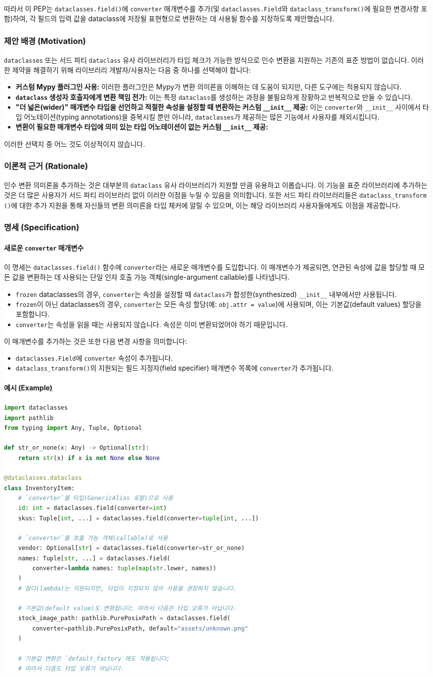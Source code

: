 따라서 이 PEP는 `dataclasses.field()`에 `converter` 매개변수를 추가(및 `dataclasses.Field`와 `dataclass_transform()`에 필요한 변경사항 포함)하여, 각 필드의 입력 값을 dataclass에 저장될 표현형으로 변환하는 데 사용될 함수를 지정하도록 제안했습니다.

### 제안 배경 (Motivation)
`dataclasses` 또는 서드 파티 `dataclass` 유사 라이브러리가 타입 체크가 가능한 방식으로 인수 변환을 지원하는 기존의 표준 방법이 없습니다. 이러한 제약을 해결하기 위해 라이브러리 개발자/사용자는 다음 중 하나를 선택해야 합니다:
*   **커스텀 Mypy 플러그인 사용:** 이러한 플러그인은 Mypy가 변환 의미론을 이해하는 데 도움이 되지만, 다른 도구에는 적용되지 않습니다.
*   **`dataclass` 생성자 호출자에게 변환 책임 전가:** 이는 특정 `dataclass`를 생성하는 과정을 불필요하게 장황하고 반복적으로 만들 수 있습니다.
*   **"더 넓은(wider)" 매개변수 타입을 선언하고 적절한 속성을 설정할 때 변환하는 커스텀 `__init__` 제공:** 이는 `converter`와 `__init__` 사이에서 타입 어노테이션(typing annotations)을 중복시킬 뿐만 아니라, `dataclasses`가 제공하는 많은 기능에서 사용자를 제외시킵니다.
*   **변환이 필요한 매개변수 타입에 의미 있는 타입 어노테이션이 없는 커스텀 `__init__` 제공:**

이러한 선택지 중 어느 것도 이상적이지 않습니다.

### 이론적 근거 (Rationale)
인수 변환 의미론을 추가하는 것은 대부분의 `dataclass` 유사 라이브러리가 지원할 만큼 유용하고 이롭습니다. 이 기능을 표준 라이브러리에 추가하는 것은 더 많은 사용자가 서드 파티 라이브러리 없이 이러한 이점을 누릴 수 있음을 의미합니다. 또한 서드 파티 라이브러리들은 `dataclass_transform()`에 대한 추가 지원을 통해 자신들의 변환 의미론을 타입 체커에 알릴 수 있으며, 이는 해당 라이브러리 사용자들에게도 이점을 제공합니다.

### 명세 (Specification)

#### 새로운 `converter` 매개변수
이 명세는 `dataclasses.field()` 함수에 `converter`라는 새로운 매개변수를 도입합니다. 이 매개변수가 제공되면, 연관된 속성에 값을 할당할 때 모든 값을 변환하는 데 사용되는 단일 인자 호출 가능 객체(single-argument callable)를 나타냅니다.

*   `frozen` dataclasses의 경우, `converter`는 속성을 설정할 때 `dataclass`가 합성한(synthesized) `__init__` 내부에서만 사용됩니다.
*   `frozen`이 아닌 dataclasses의 경우, `converter`는 모든 속성 할당(예: `obj.attr = value`)에 사용되며, 이는 기본값(default values) 할당을 포함합니다.
*   `converter`는 속성을 읽을 때는 사용되지 않습니다. 속성은 이미 변환되었어야 하기 때문입니다.

이 매개변수를 추가하는 것은 또한 다음 변경 사항을 의미합니다:
*   `dataclasses.Field`에 `converter` 속성이 추가됩니다.
*   `dataclass_transform()`의 지원되는 필드 지정자(field specifier) 매개변수 목록에 `converter`가 추가됩니다.

#### 예시 (Example)

```python
import dataclasses
import pathlib
from typing import Any, Tuple, Optional

def str_or_none(x: Any) -> Optional[str]:
    return str(x) if x is not None else None

@dataclasses.dataclass
class InventoryItem:
    # `converter`를 타입(GenericAlias 포함)으로 사용
    id: int = dataclasses.field(converter=int)
    skus: Tuple[int, ...] = dataclasses.field(converter=tuple[int, ...])

    # `converter`를 호출 가능 객체(callable)로 사용
    vendor: Optional[str] = dataclasses.field(converter=str_or_none)
    names: Tuple[str, ...] = dataclasses.field(
        converter=lambda names: tuple(map(str.lower, names))
    )
    # 람다(lambda)는 지원되지만, 타입이 지정되지 않아 사용을 권장하지 않습니다.

    # 기본값(default value)도 변환됩니다; 따라서 다음은 타입 오류가 아닙니다.
    stock_image_path: pathlib.PurePosixPath = dataclasses.field(
        converter=pathlib.PurePosixPath, default="assets/unknown.png"
    )

    # 기본값 변환은 `default_factory`에도 적용됩니다;
    # 따라서 다음도 타입 오류가 아닙니다.
```